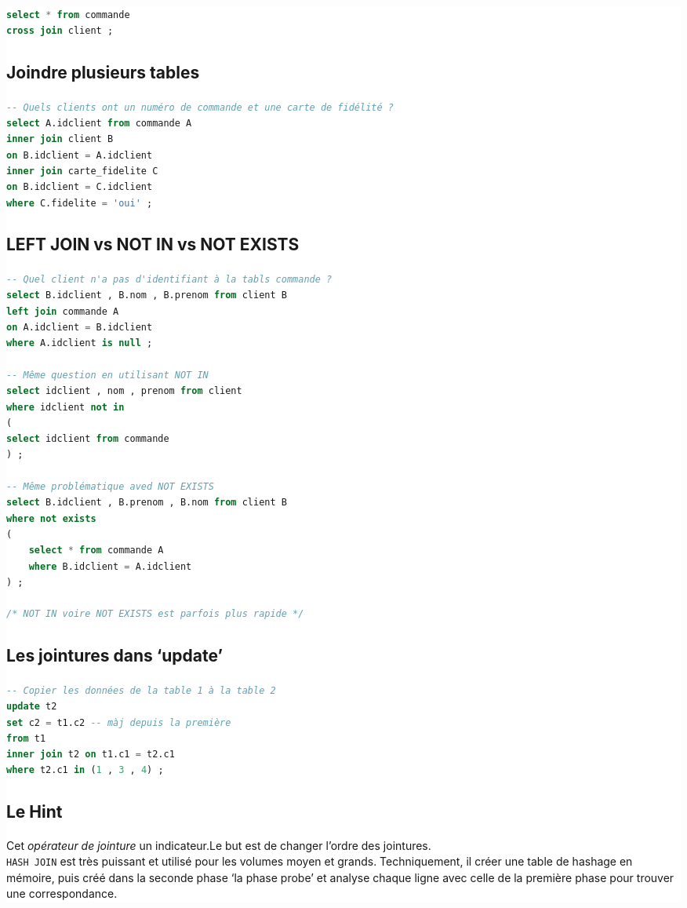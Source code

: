 ```sql
select * from commande
cross join client ;
```
## **Joindre plusieurs tables**
```sql
-- Quels clients ont un numéro de commande et une carte de fidélité ?
select A.idclient from commande A
inner join client B
on B.idclient = A.idclient
inner join carte_fidelite C
on B.idclient = C.idclient
where C.fidelite = 'oui' ;
```
## **LEFT JOIN vs NOT IN vs NOT EXISTS**
```sql
-- Quel client n'a pas d'identifiant à la tabls commande ?
select B.idclient , B.nom , B.prenom from client B
left join commande A
on A.idclient = B.idclient
where A.idclient is null ;

-- Même question en utilisant NOT IN
select idclient , nom , prenom from client
where idclient not in 
(
select idclient from commande
) ;

-- Même problématique aved NOT EXISTS
select B.idclient , B.prenom , B.nom from client B
where not exists
(
    select * from commande A
    where B.idclient = A.idclient
) ;

/* NOT IN voire NOT EXISTS est parfois plus rapide */
```
## **Les jointures dans ‘update’**
```sql
-- Copier les données de la table 1 à la table 2
update t2
set c2 = t1.c2 -- màj depuis la première
from t1
inner join t2 on t1.c1 = t2.c1
where t2.c1 in (1 , 3 , 4) ;
```
## **Le Hint**
Cet _opérateur de jointure_ un indicateur.Le but est de changer l’ordre des jointures.  
`HASH JOIN` est très puissant et utilisé pour les volumes moyen et grands. Techniquement, il créer une table de hashage en mémoire, puis créé dans la seconde phase ‘la phase probe’ et analyse chaque ligne avec celle de la première phase pour trouver une correspondance.
